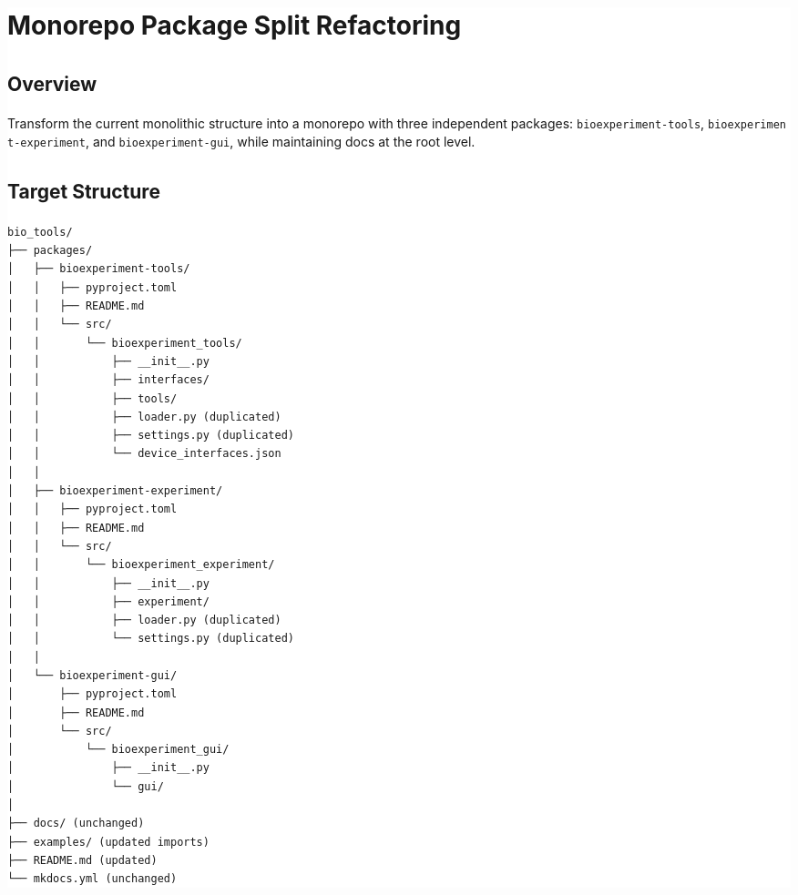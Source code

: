 
# Monorepo Package Split Refactoring

## Overview

Transform the current monolithic structure into a monorepo with three independent packages: `bioexperiment-tools`, `bioexperiment-experiment`, and `bioexperiment-gui`, while maintaining docs at the root level.

## Target Structure

```
bio_tools/
├── packages/
│   ├── bioexperiment-tools/
│   │   ├── pyproject.toml
│   │   ├── README.md
│   │   └── src/
│   │       └── bioexperiment_tools/
│   │           ├── __init__.py
│   │           ├── interfaces/
│   │           ├── tools/
│   │           ├── loader.py (duplicated)
│   │           ├── settings.py (duplicated)
│   │           └── device_interfaces.json
│   │
│   ├── bioexperiment-experiment/
│   │   ├── pyproject.toml
│   │   ├── README.md
│   │   └── src/
│   │       └── bioexperiment_experiment/
│   │           ├── __init__.py
│   │           ├── experiment/
│   │           ├── loader.py (duplicated)
│   │           └── settings.py (duplicated)
│   │
│   └── bioexperiment-gui/
│       ├── pyproject.toml
│       ├── README.md
│       └── src/
│           └── bioexperiment_gui/
│               ├── __init__.py
│               └── gui/
│
├── docs/ (unchanged)
├── examples/ (updated imports)
├── README.md (updated)
└── mkdocs.yml (unchanged)
```

